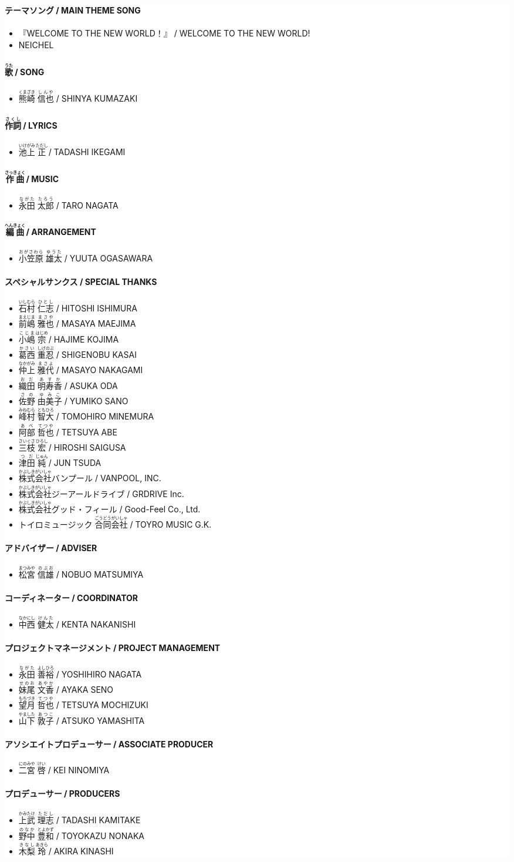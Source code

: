 #### テーマソング / MAIN THEME SONG
- 『WELCOME TO THE NEW WORLD！』 / WELCOME TO THE NEW WORLD!
- NEICHEL

#### <ruby>歌<rt>うた</rt></ruby> / SONG
- <ruby>熊崎<rt>くまざき</rt></ruby> <ruby>信也<rt>しんや</rt></ruby> / SHINYA KUMAZAKI

#### <ruby>作詞<rt>さくし</rt></ruby> / LYRICS
- <ruby>池上<rt>いけがみ</rt></ruby> <ruby>正<rt>ただし</rt></ruby> / TADASHI IKEGAMI

#### <ruby>作曲<rt>さっきょく</rt></ruby> / MUSIC
- <ruby>永田<rt>ながた</rt></ruby> <ruby>太郎<rt>たろう</rt></ruby> / TARO NAGATA

#### <ruby>編曲<rt>へんきょく</rt></ruby> / ARRANGEMENT
- <ruby>小笠原<rt>おがさわら</rt></ruby> <ruby>雄太<rt>ゆうた</rt></ruby> / YUUTA OGASAWARA

#### スペシャルサンクス / SPECIAL THANKS
- <ruby>石村<rt>いしむら</rt></ruby> <ruby>仁志<rt>ひとし</rt></ruby> / HITOSHI ISHIMURA
- <ruby>前嶋<rt>まえじま</rt></ruby> <ruby>雅也<rt>まさや</rt></ruby> / MASAYA MAEJIMA
- <ruby>小嶋<rt>こじま</rt></ruby> <ruby>宗<rt>はじめ</rt></ruby> / HAJIME KOJIMA
- <ruby>葛西<rt>かさい</rt></ruby> <ruby>重忍<rt>しげのぶ</rt></ruby> / SHIGENOBU KASAI
- <ruby>仲上<rt>なかがみ</rt></ruby> <ruby>雅代<rt>まさよ</rt></ruby> / MASAYO NAKAGAMI
- <ruby>織田<rt>おだ</rt></ruby> <ruby>明寿香<rt>あすか</rt></ruby> / ASUKA ODA
- <ruby>佐野<rt>さの</rt></ruby> <ruby>由美子<rt>ゆみこ</rt></ruby> / YUMIKO SANO
- <ruby>峰村<rt>みねむら</rt></ruby> <ruby>智大<rt>ともひろ</rt></ruby> / TOMOHIRO MINEMURA
- <ruby>阿部<rt>あべ</rt></ruby> <ruby>哲也<rt>てつや</rt></ruby> / TETSUYA ABE
- <ruby>三枝<rt>さいぐさ</rt></ruby> <ruby>宏<rt>ひろし</rt></ruby> / HIROSHI SAIGUSA
- <ruby>津田<rt>つだ</rt></ruby> <ruby>純<rt>じゅん</rt></ruby> / JUN TSUDA
- <ruby>株式会社<rt>かぶしきがいしゃ</rt></ruby>バンプール / VANPOOL, INC.
- <ruby>株式会社<rt>かぶしきがいしゃ</rt></ruby>ジーアールドライブ / GRDRIVE Inc.
- <ruby>株式会社<rt>かぶしきがいしゃ</rt></ruby>グッド・フィール / Good-Feel Co., Ltd.
- トイロミュージック <ruby>合同会社<rt>ごうどうがいしゃ</rt></ruby> / TOYRO MUSIC G.K.

#### アドバイザー / ADVISER
- <ruby>松宮<rt>まつみや</rt></ruby> <ruby>信雄<rt>のぶお</rt></ruby> / NOBUO MATSUMIYA

#### コーディネーター / COORDINATOR
- <ruby>中西<rt>なかにし</rt></ruby> <ruby>健太<rt>けんた</rt></ruby> / KENTA NAKANISHI

#### プロジェクトマネージメント / PROJECT MANAGEMENT
- <ruby>永田<rt>ながた</rt></ruby> <ruby>善裕<rt>よしひろ</rt></ruby> / YOSHIHIRO NAGATA
- <ruby>妹尾<rt>せのお</rt></ruby> <ruby>文香<rt>あやか</rt></ruby> / AYAKA SENO
- <ruby>望月<rt>もちづき</rt></ruby> <ruby>哲也<rt>てつや</rt></ruby> / TETSUYA MOCHIZUKI
- <ruby>山下<rt>やました</rt></ruby> <ruby>敦子<rt>あつこ</rt></ruby> / ATSUKO YAMASHITA

#### アソシエイトプロデューサー / ASSOCIATE PRODUCER
- <ruby>二宮<rt>にのみや</rt></ruby> <ruby>啓<rt>けい</rt></ruby> / KEI NINOMIYA

#### プロデューサー / PRODUCERS
- <ruby>上武<rt>かみたけ</rt></ruby> <ruby>理志<rt>ただし</rt></ruby> / TADASHI KAMITAKE
- <ruby>野中<rt>のなか</rt></ruby> <ruby>豊和<rt>とよかず</rt></ruby> / TOYOKAZU NONAKA
- <ruby>木梨<rt>きなし</rt></ruby> <ruby>玲<rt>あきら</rt></ruby> / AKIRA KINASHI
